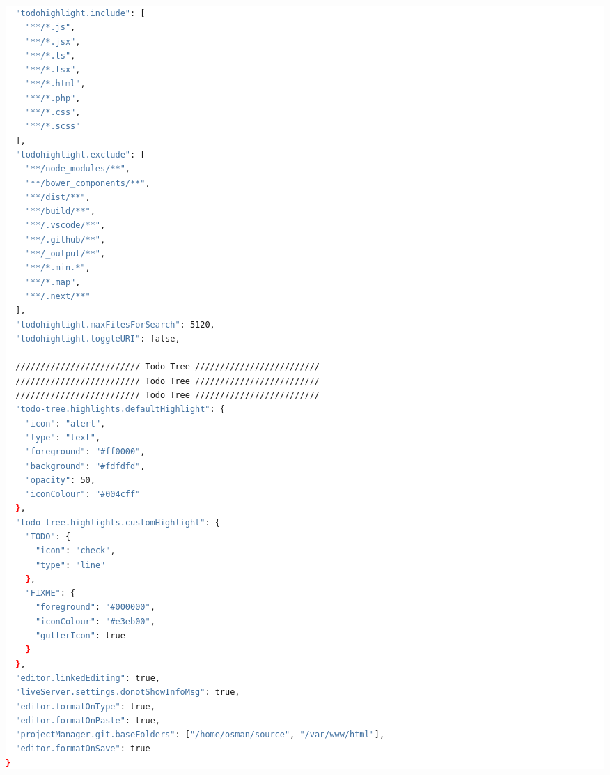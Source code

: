 ```BASH
  "todohighlight.include": [
    "**/*.js",
    "**/*.jsx",
    "**/*.ts",
    "**/*.tsx",
    "**/*.html",
    "**/*.php",
    "**/*.css",
    "**/*.scss"
  ],
  "todohighlight.exclude": [
    "**/node_modules/**",
    "**/bower_components/**",
    "**/dist/**",
    "**/build/**",
    "**/.vscode/**",
    "**/.github/**",
    "**/_output/**",
    "**/*.min.*",
    "**/*.map",
    "**/.next/**"
  ],
  "todohighlight.maxFilesForSearch": 5120,
  "todohighlight.toggleURI": false,

  ///////////////////////// Todo Tree /////////////////////////
  ///////////////////////// Todo Tree /////////////////////////
  ///////////////////////// Todo Tree /////////////////////////
  "todo-tree.highlights.defaultHighlight": {
    "icon": "alert",
    "type": "text",
    "foreground": "#ff0000",
    "background": "#fdfdfd",
    "opacity": 50,
    "iconColour": "#004cff"
  },
  "todo-tree.highlights.customHighlight": {
    "TODO": {
      "icon": "check",
      "type": "line"
    },
    "FIXME": {
      "foreground": "#000000",
      "iconColour": "#e3eb00",
      "gutterIcon": true
    }
  },
  "editor.linkedEditing": true,
  "liveServer.settings.donotShowInfoMsg": true,
  "editor.formatOnType": true,
  "editor.formatOnPaste": true,
  "projectManager.git.baseFolders": ["/home/osman/source", "/var/www/html"],
  "editor.formatOnSave": true
}
```
